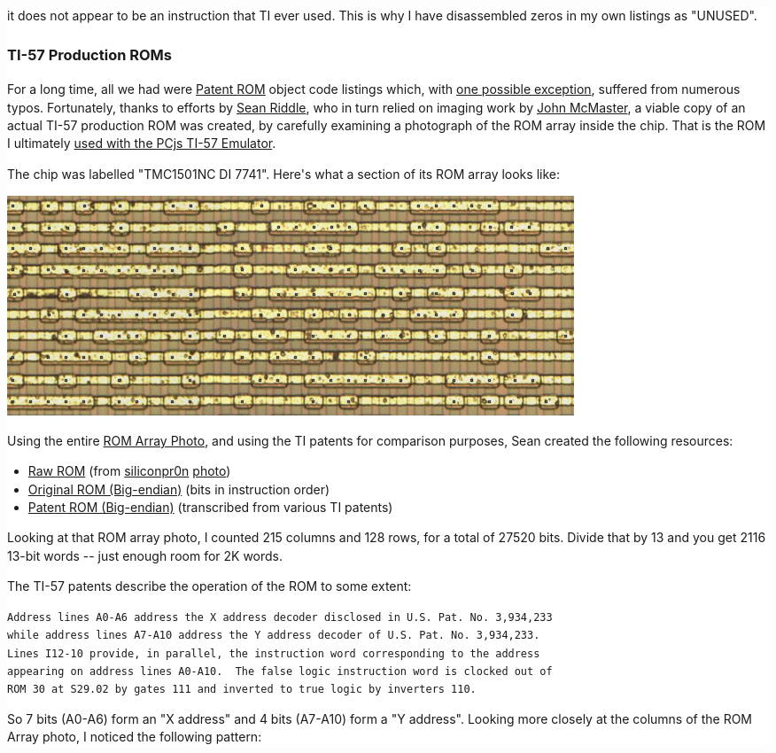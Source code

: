 it does not appear to be an instruction that TI ever used.  This is why I have disassembled zeros in my own listings
as "UNUSED".

### TI-57 Production ROMs

For a long time, all we had were [Patent ROM](#ti-57-patent-roms) object code listings which, with
[one possible exception](#rom-from-us-pat-no-4125867), suffered from numerous typos.
Fortunately, thanks to efforts by [Sean Riddle](http://seanriddle.com/tms1500.html), who in turn relied on
imaging work by [John McMaster](http://uvicrec.blogspot.com), a viable copy of an actual TI-57 production ROM
was created, by carefully examining a photograph of the ROM array inside the chip.  That is the ROM I ultimately
[used with the PCjs TI-57 Emulator](#ti-57-rom-used-with-pcjs). 

The chip was labelled "TMC1501NC DI 7741".  Here's what a section of its ROM array looks like:

![TI-57 ROM Section](/machines/ti/ti57/images/ti57-rom.png)

Using the entire [ROM Array Photo](http://seanriddle.com/ti57rombits.jpg), and using the TI patents for comparison
purposes, Sean created the following resources: 

- [Raw ROM](ti57raw.bin) (from [siliconpr0n](http://siliconpr0n.org) [photo](http://siliconpr0n.org/archive/doku.php?id=mcmaster:ti:tmc1501nc))
- [Original ROM (Big-endian)](ti57be.bin) (bits in instruction order)
- [Patent ROM (Big-endian)](ti57patbe.bin) (transcribed from various TI patents)

Looking at that ROM array photo, I counted 215 columns and 128 rows, for a total of 27520 bits.  Divide that by 13
and you get 2116 13-bit words -- just enough room for 2K words.

The TI-57 patents describe the operation of the ROM to some extent:

	Address lines A0-A6 address the X address decoder disclosed in U.S. Pat. No. 3,934,233
	while address lines A7-A10 address the Y address decoder of U.S. Pat. No. 3,934,233.
	Lines I12-10 provide, in parallel, the instruction word corresponding to the address
	appearing on address lines A0-A10.  The false logic instruction word is clocked out of
	ROM 30 at S29.02 by gates 111 and inverted to true logic by inverters 110.

So 7 bits (A0-A6) form an "X address" and 4 bits (A7-A10) form a "Y address".  Looking more closely at the columns
of the ROM Array photo, I noticed the following pattern:
